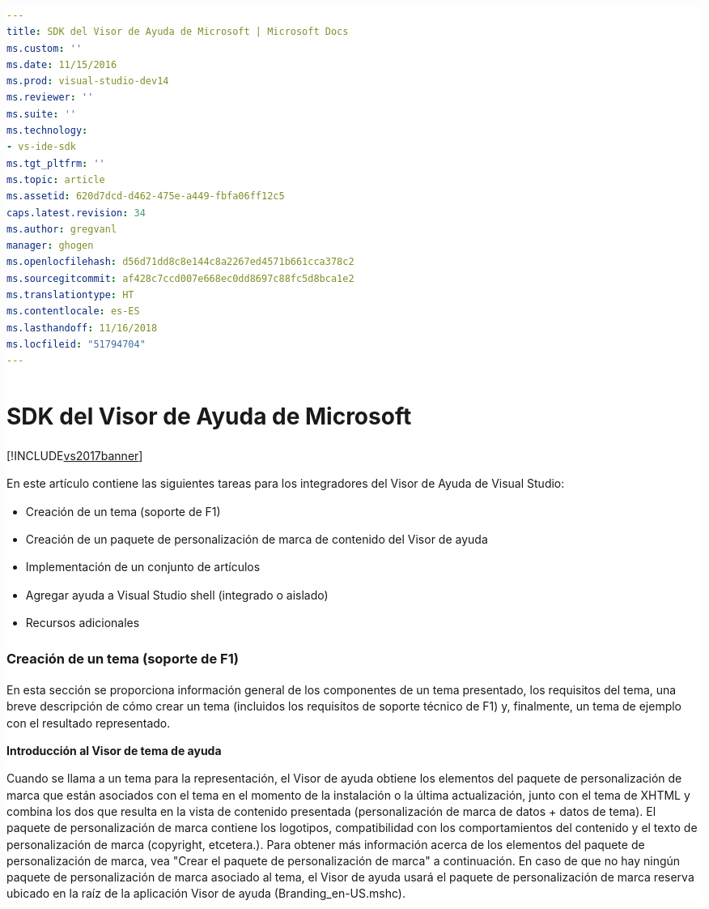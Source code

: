 ```yaml
---
title: SDK del Visor de Ayuda de Microsoft | Microsoft Docs
ms.custom: ''
ms.date: 11/15/2016
ms.prod: visual-studio-dev14
ms.reviewer: ''
ms.suite: ''
ms.technology:
- vs-ide-sdk
ms.tgt_pltfrm: ''
ms.topic: article
ms.assetid: 620d7dcd-d462-475e-a449-fbfa06ff12c5
caps.latest.revision: 34
ms.author: gregvanl
manager: ghogen
ms.openlocfilehash: d56d71dd8c8e144c8a2267ed4571b661cca378c2
ms.sourcegitcommit: af428c7ccd007e668ec0dd8697c88fc5d8bca1e2
ms.translationtype: HT
ms.contentlocale: es-ES
ms.lasthandoff: 11/16/2018
ms.locfileid: "51794704"
---
```

# <a name="microsoft-help-viewer-sdk"></a>SDK del Visor de Ayuda de Microsoft
[!INCLUDE[vs2017banner](../../includes/vs2017banner.md)]

En este artículo contiene las siguientes tareas para los integradores del Visor de Ayuda de Visual Studio:

-   Creación de un tema (soporte de F1)

-   Creación de un paquete de personalización de marca de contenido del Visor de ayuda

-   Implementación de un conjunto de artículos

-   Agregar ayuda a Visual Studio shell (integrado o aislado)

-   Recursos adicionales

### <a name="creating-a-topic-f1-support"></a>Creación de un tema (soporte de F1)
 En esta sección se proporciona información general de los componentes de un tema presentado, los requisitos del tema, una breve descripción de cómo crear un tema (incluidos los requisitos de soporte técnico de F1) y, finalmente, un tema de ejemplo con el resultado representado.

 **Introducción al Visor de tema de ayuda**

 Cuando se llama a un tema para la representación, el Visor de ayuda obtiene los elementos del paquete de personalización de marca que están asociados con el tema en el momento de la instalación o la última actualización, junto con el tema de XHTML y combina los dos que resulta en la vista de contenido presentada (personalización de marca de datos + datos de tema).  El paquete de personalización de marca contiene los logotipos, compatibilidad con los comportamientos del contenido y el texto de personalización de marca (copyright, etcetera.).  Para obtener más información acerca de los elementos del paquete de personalización de marca, vea "Crear el paquete de personalización de marca" a continuación.  En caso de que no hay ningún paquete de personalización de marca asociado al tema, el Visor de ayuda usará el paquete de personalización de marca reserva ubicado en la raíz de la aplicación Visor de ayuda (Branding_en-US.mshc).
